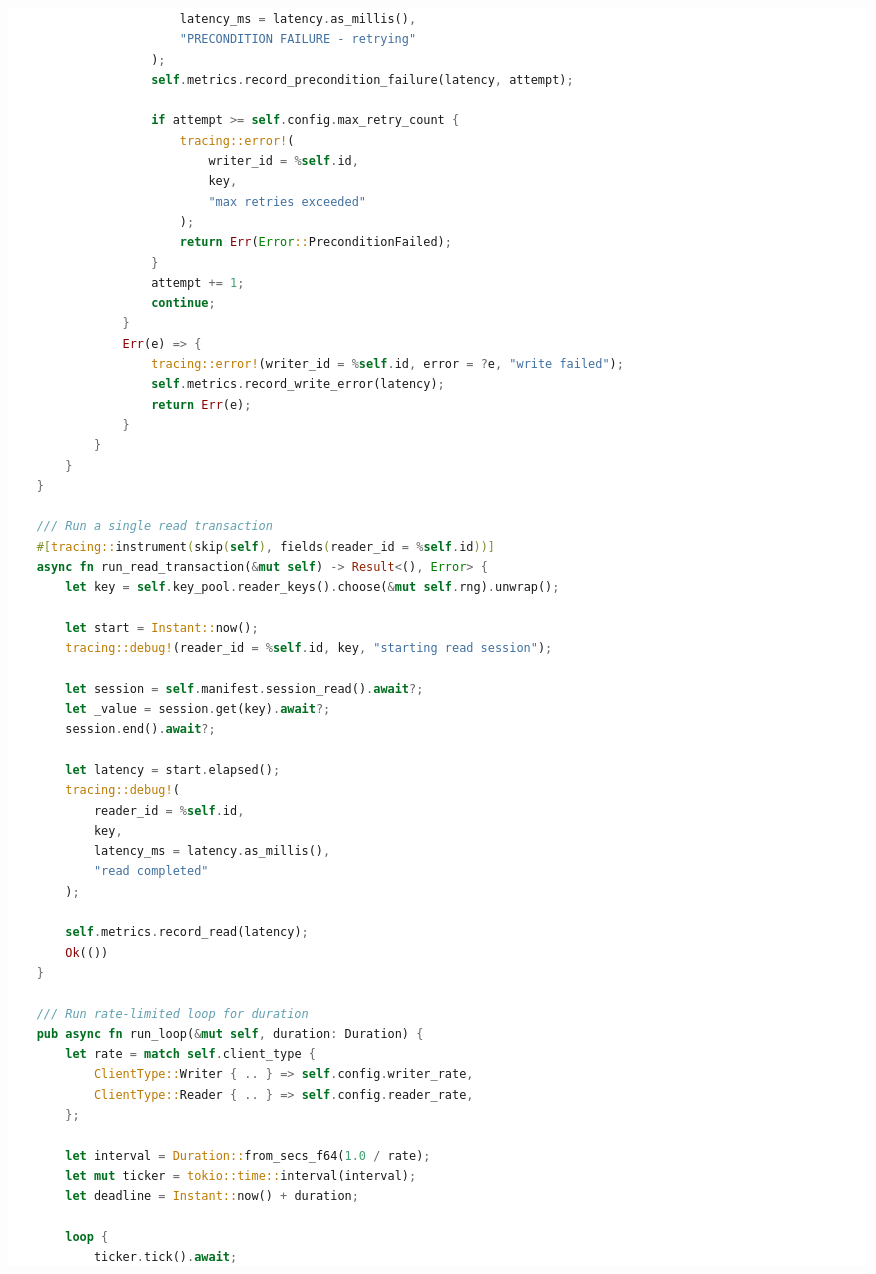 ```rust
                        latency_ms = latency.as_millis(),
                        "PRECONDITION FAILURE - retrying"
                    );
                    self.metrics.record_precondition_failure(latency, attempt);

                    if attempt >= self.config.max_retry_count {
                        tracing::error!(
                            writer_id = %self.id,
                            key,
                            "max retries exceeded"
                        );
                        return Err(Error::PreconditionFailed);
                    }
                    attempt += 1;
                    continue;
                }
                Err(e) => {
                    tracing::error!(writer_id = %self.id, error = ?e, "write failed");
                    self.metrics.record_write_error(latency);
                    return Err(e);
                }
            }
        }
    }

    /// Run a single read transaction
    #[tracing::instrument(skip(self), fields(reader_id = %self.id))]
    async fn run_read_transaction(&mut self) -> Result<(), Error> {
        let key = self.key_pool.reader_keys().choose(&mut self.rng).unwrap();

        let start = Instant::now();
        tracing::debug!(reader_id = %self.id, key, "starting read session");

        let session = self.manifest.session_read().await?;
        let _value = session.get(key).await?;
        session.end().await?;

        let latency = start.elapsed();
        tracing::debug!(
            reader_id = %self.id,
            key,
            latency_ms = latency.as_millis(),
            "read completed"
        );

        self.metrics.record_read(latency);
        Ok(())
    }

    /// Run rate-limited loop for duration
    pub async fn run_loop(&mut self, duration: Duration) {
        let rate = match self.client_type {
            ClientType::Writer { .. } => self.config.writer_rate,
            ClientType::Reader { .. } => self.config.reader_rate,
        };

        let interval = Duration::from_secs_f64(1.0 / rate);
        let mut ticker = tokio::time::interval(interval);
        let deadline = Instant::now() + duration;

        loop {
            ticker.tick().await;

```